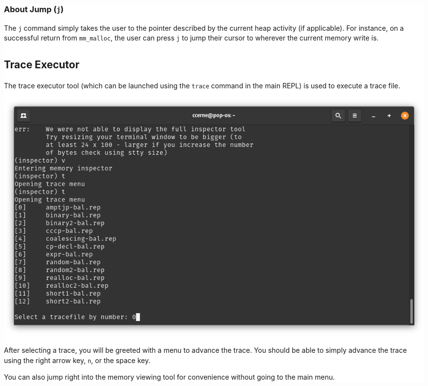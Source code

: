 ### About Jump (``j``)
The ``j`` command simply takes the user to the pointer described by the current heap activity (if applicable). For instance, on a successful return from ``mm_malloc``, the user can press ``j`` to jump their cursor to wherever the current memory write is.

## Trace Executor
The trace executor tool (which can be launched using the ``trace`` command in the main REPL) is used to execute a trace file.

![Selecting a trace](images/help6.png)

After selecting a trace, you will be greeted with a menu to advance the trace. You should be able to simply advance the trace using the right arrow key, ``n``, or the space key.

You can also jump right into the memory viewing tool for convenience without going to the main menu.
